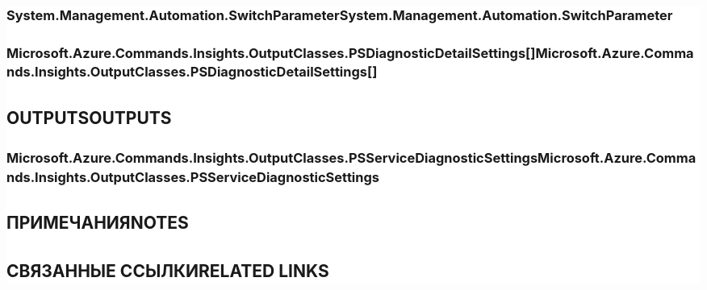 ### <span data-ttu-id="717e1-139">System.Management.Automation.SwitchParameter</span><span class="sxs-lookup"><span data-stu-id="717e1-139">System.Management.Automation.SwitchParameter</span></span>

### <span data-ttu-id="717e1-140">Microsoft.Azure.Commands.Insights.OutputClasses.PSDiagnosticDetailSettings[]</span><span class="sxs-lookup"><span data-stu-id="717e1-140">Microsoft.Azure.Commands.Insights.OutputClasses.PSDiagnosticDetailSettings[]</span></span>

## <span data-ttu-id="717e1-141">OUTPUTS</span><span class="sxs-lookup"><span data-stu-id="717e1-141">OUTPUTS</span></span>

### <span data-ttu-id="717e1-142">Microsoft.Azure.Commands.Insights.OutputClasses.PSServiceDiagnosticSettings</span><span class="sxs-lookup"><span data-stu-id="717e1-142">Microsoft.Azure.Commands.Insights.OutputClasses.PSServiceDiagnosticSettings</span></span>

## <span data-ttu-id="717e1-143">ПРИМЕЧАНИЯ</span><span class="sxs-lookup"><span data-stu-id="717e1-143">NOTES</span></span>

## <span data-ttu-id="717e1-144">СВЯЗАННЫЕ ССЫЛКИ</span><span class="sxs-lookup"><span data-stu-id="717e1-144">RELATED LINKS</span></span>
